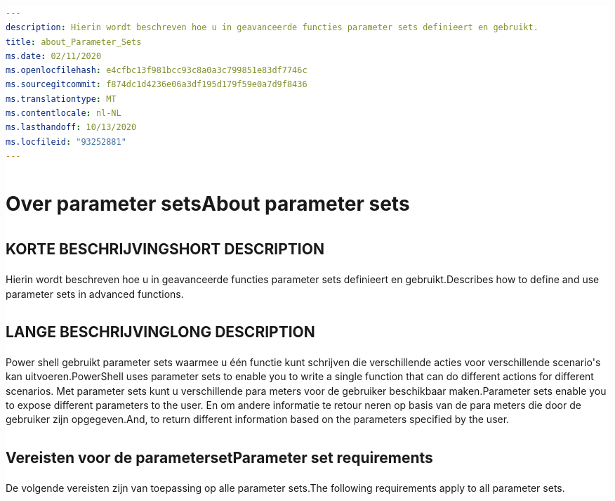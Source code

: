 ```yaml
---
description: Hierin wordt beschreven hoe u in geavanceerde functies parameter sets definieert en gebruikt.
title: about_Parameter_Sets
ms.date: 02/11/2020
ms.openlocfilehash: e4cfbc13f981bcc93c8a0a3c799851e83df7746c
ms.sourcegitcommit: f874dc1d4236e06a3df195d179f59e0a7d9f8436
ms.translationtype: MT
ms.contentlocale: nl-NL
ms.lasthandoff: 10/13/2020
ms.locfileid: "93252881"
---
```

# <a name="about-parameter-sets"></a><span data-ttu-id="449cd-103">Over parameter sets</span><span class="sxs-lookup"><span data-stu-id="449cd-103">About parameter sets</span></span>

## <a name="short-description"></a><span data-ttu-id="449cd-104">KORTE BESCHRIJVING</span><span class="sxs-lookup"><span data-stu-id="449cd-104">SHORT DESCRIPTION</span></span>
<span data-ttu-id="449cd-105">Hierin wordt beschreven hoe u in geavanceerde functies parameter sets definieert en gebruikt.</span><span class="sxs-lookup"><span data-stu-id="449cd-105">Describes how to define and use parameter sets in advanced functions.</span></span>

## <a name="long-description"></a><span data-ttu-id="449cd-106">LANGE BESCHRIJVING</span><span class="sxs-lookup"><span data-stu-id="449cd-106">LONG DESCRIPTION</span></span>

<span data-ttu-id="449cd-107">Power shell gebruikt parameter sets waarmee u één functie kunt schrijven die verschillende acties voor verschillende scenario's kan uitvoeren.</span><span class="sxs-lookup"><span data-stu-id="449cd-107">PowerShell uses parameter sets to enable you to write a single function that can do different actions for different scenarios.</span></span> <span data-ttu-id="449cd-108">Met parameter sets kunt u verschillende para meters voor de gebruiker beschikbaar maken.</span><span class="sxs-lookup"><span data-stu-id="449cd-108">Parameter sets enable you to expose different parameters to the user.</span></span> <span data-ttu-id="449cd-109">En om andere informatie te retour neren op basis van de para meters die door de gebruiker zijn opgegeven.</span><span class="sxs-lookup"><span data-stu-id="449cd-109">And, to return different information based on the parameters specified by the user.</span></span>

## <a name="parameter-set-requirements"></a><span data-ttu-id="449cd-110">Vereisten voor de parameterset</span><span class="sxs-lookup"><span data-stu-id="449cd-110">Parameter set requirements</span></span>

<span data-ttu-id="449cd-111">De volgende vereisten zijn van toepassing op alle parameter sets.</span><span class="sxs-lookup"><span data-stu-id="449cd-111">The following requirements apply to all parameter sets.</span></span>

